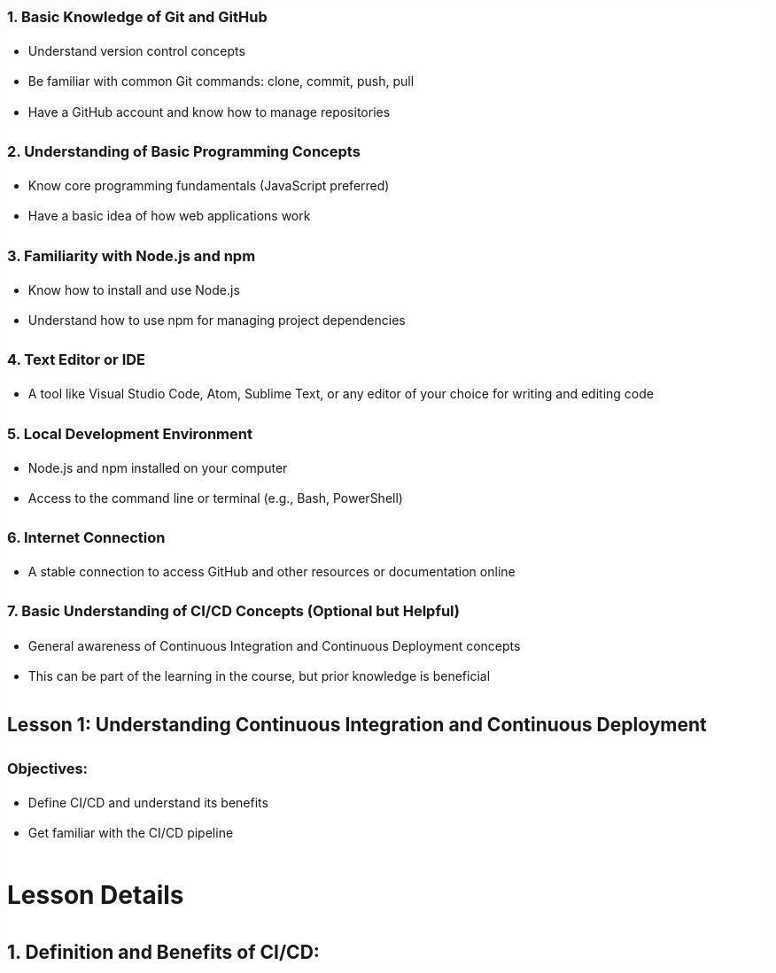 ### 1. Basic Knowledge of Git and GitHub

- Understand version control concepts

- Be familiar with common Git commands: clone, commit, push, pull

- Have a GitHub account and know how to manage repositories

### 2. Understanding of Basic Programming Concepts

- Know core programming fundamentals (JavaScript preferred)

- Have a basic idea of how web applications work

### 3. Familiarity with Node.js and npm

- Know how to install and use Node.js

- Understand how to use npm for managing project dependencies

### 4. Text Editor or IDE

- A tool like Visual Studio Code, Atom, Sublime Text, or any editor of your choice for writing and editing code

### 5. Local Development Environment

- Node.js and npm installed on your computer

- Access to the command line or terminal (e.g., Bash, PowerShell)

### 6. Internet Connection

- A stable connection to access GitHub and other resources or documentation online

### 7. Basic Understanding of CI/CD Concepts (Optional but Helpful)

- General awareness of Continuous Integration and Continuous Deployment concepts

- This can be part of the learning in the course, but prior knowledge is beneficial

## Lesson 1: Understanding Continuous Integration and Continuous Deployment

### Objectives:

- Define CI/CD and understand its benefits

- Get familiar with the CI/CD pipeline


# Lesson Details
## 1. Definition and Benefits of CI/CD:
